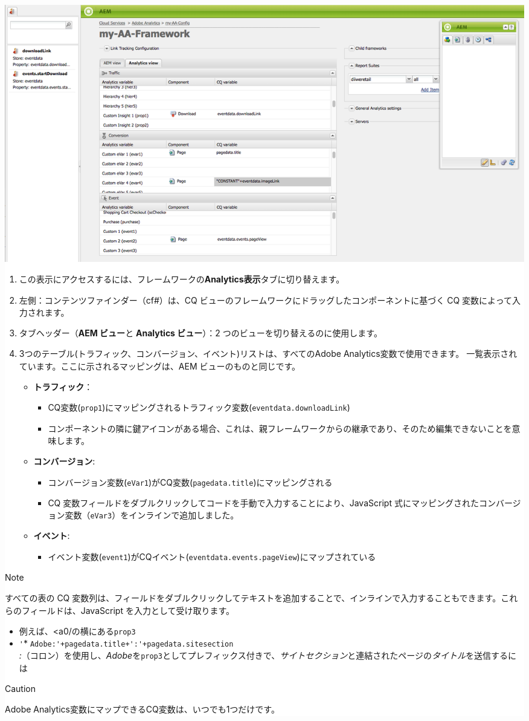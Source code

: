 ![aa-24](assets/aa-24.png)

1. この表示にアクセスするには、フレームワークの&#x200B;**Analytics表示**&#x200B;タブに切り替えます。
1. 左側：コンテンツファインダー（cf#）は、CQ ビューのフレームワークにドラッグしたコンポーネントに基づく CQ 変数によって入力されます。
1. タブヘッダー（**AEM ビュー**&#x200B;と **Analytics ビュー**）：2 つのビューを切り替えるのに使用します。

1. 3つのテーブル(トラフィック、コンバージョン、イベント)リストは、すべてのAdobe Analytics変数で使用できます。 一覧表示されています。ここに示されるマッピングは、AEM ビューのものと同じです。

   * **トラフィック**：

      * CQ変数(`prop1`)にマッピングされるトラフィック変数(`eventdata.downloadLink`)

      * コンポーネントの隣に鍵アイコンがある場合、これは、親フレームワークからの継承であり、そのため編集できないことを意味します。
   * **コンバージョン**:

      * コンバージョン変数(`eVar1`)がCQ変数(`pagedata.title`)にマッピングされる

      * CQ 変数フィールドをダブルクリックしてコードを手動で入力することにより、JavaScript 式にマッピングされたコンバージョン変数（`eVar3`）をインラインで追加しました。
   * **イベント**:

      * イベント変数(`event1`)がCQイベント(`eventdata.events.pageView`)にマップされている



>[!NOTE]
>
>すべての表の CQ 変数列は、フィールドをダブルクリックしてテキストを追加することで、インラインで入力することもできます。これらのフィールドは、JavaScript を入力として受け取ります。
>
>* 例えば、&lt;a0/の横にある`prop3`
>* `'`*  `Adobe:'+pagedata.title+':'+pagedata.sitesection`\
   >  *:*（コロン）を使用し、*Adobe*&#x200B;を`prop3`としてプレフィックス付きで、*サイトセクション*&#x200B;と連結されたページの&#x200B;*タイトル*&#x200B;を送信するには

>



>[!CAUTION]
>
>Adobe Analytics変数にマップできるCQ変数は、いつでも1つだけです。

